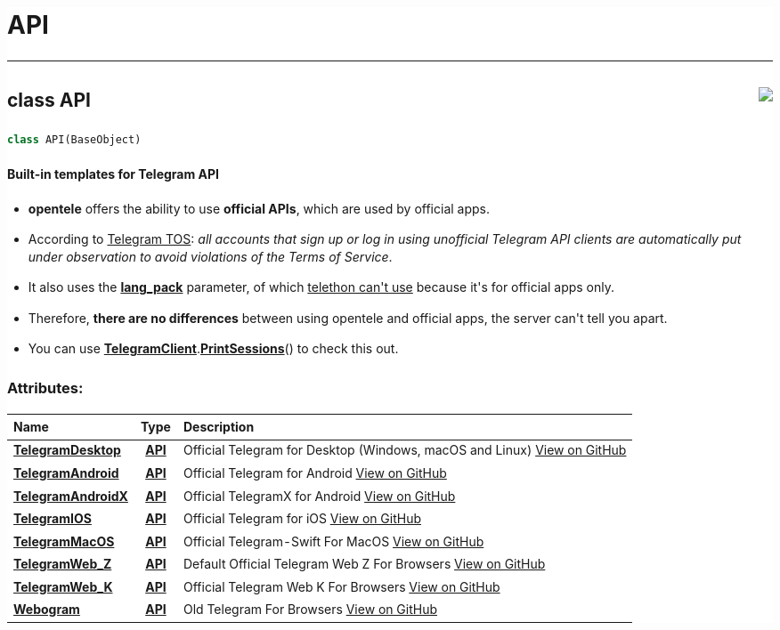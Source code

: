 

# API

<a id="api.API"></a>


---
## <span class="highlight"><span class="k">class </span></span><span class="highlight"><span class="nc">API</span></span><a href="https://github.com/thedemons/opentele/blob/f97ec845a420981815ba2e97129b5538f3c4ebcd/src/api.py#L271"><img align="right" style="float:right;" src="https://img.shields.io/badge/view-source-green"></a>

```python
class API(BaseObject)
```

<h4>Built-in templates for Telegram API</h4>


- **<span class="highlight"><span class="n">opentele</span></span>** offers the ability to use **<span class="highlight"><span class="n">official</span></span> <span class="highlight"><span class="n">APIs</span></span>**, which are used by <span class="highlight"><span class="n">official</span></span> <span class="highlight"><span class="n">apps</span></span>.

- According to [Telegram TOS](https://core.telegram.org/api/obtaining_api_id#using-the-api-id): *all accounts that sign up or log in using unofficial Telegram API clients are automatically put under observation to avoid violations of the Terms of Service*.

- It also uses the **[lang_pack](https://core.telegram.org/method/initConnection)** parameter, of which [telethon can't use](https://github.com/LonamiWebs/Telethon/blob/master/telethon/client/telegrambaseclient.py#L375) because it's for official apps only.

- Therefore, **there are no differences** between using <span class="highlight"><span class="n">opentele</span></span> and <span class="highlight"><span class="n">official</span></span> <span class="highlight"><span class="n">apps</span></span>, the server can't tell you apart.

- You can use <a class="codehl codehl_obj" href="../../documentation/telethon/telegramclient.md#telegramclient-objects"><b>TelegramClient</b></a><span class="highlight"><span class="o">.</span></span><a class="codehl codehl_function" href="../../documentation/telethon/telegramclient.md#telegramclientprintsessions"><b>PrintSessions</b></a><span class="highlight"><span class="o">(</span></span><span class="highlight"><span class="p">)</span></span> to check this out.
<h3>Attributes:</h3>

| Name | Type | Description |
| :--- | :--: | :---------- |
| <a class="codehl codehl_obj" href="api.md#telegramdesktop-objects"><b>TelegramDesktop</b></a> | <a class="codehl codehl_obj" href="api.md#api-objects"><b>API</b></a> | Official Telegram for Desktop (Windows, macOS and Linux) [View on GitHub](https://github.com/telegramdesktop/tdesktop) |
| <a class="codehl codehl_obj" href="api.md#telegramandroid-objects"><b>TelegramAndroid</b></a> | <a class="codehl codehl_obj" href="api.md#api-objects"><b>API</b></a> | Official Telegram for Android [View on GitHub](https://github.com/DrKLO/Telegram) |
| <a class="codehl codehl_obj" href="api.md#telegramandroidx-objects"><b>TelegramAndroidX</b></a> | <a class="codehl codehl_obj" href="api.md#api-objects"><b>API</b></a> | Official TelegramX for Android [View on GitHub](https://github.com/DrKLO/Telegram) |
| <a class="codehl codehl_obj" href="api.md#telegramios-objects"><b>TelegramIOS</b></a> | <a class="codehl codehl_obj" href="api.md#api-objects"><b>API</b></a> | Official Telegram for iOS [View on GitHub](https://github.com/TelegramMessenger/Telegram-iOS) |
| <a class="codehl codehl_obj" href="api.md#telegrammacos-objects"><b>TelegramMacOS</b></a> | <a class="codehl codehl_obj" href="api.md#api-objects"><b>API</b></a> | Official Telegram-Swift For MacOS [View on GitHub](https://github.com/overtake/TelegramSwift) |
| <a class="codehl codehl_obj" href="api.md#telegramweb_z-objects"><b>TelegramWeb_Z</b></a> | <a class="codehl codehl_obj" href="api.md#api-objects"><b>API</b></a> | Default Official Telegram Web Z For Browsers [View on GitHub](https://github.com/Ajaxy/telegram-tt) | [Visit on Telegram](https://web.telegram.org/z/) |
| <a class="codehl codehl_obj" href="api.md#telegramweb_k-objects"><b>TelegramWeb_K</b></a> | <a class="codehl codehl_obj" href="api.md#api-objects"><b>API</b></a> | Official Telegram Web K For Browsers [View on GitHub](https://github.com/morethanwords/tweb) | [Visit on Telegram](https://web.telegram.org/k/) |
| <a class="codehl codehl_obj" href="api.md#webogram-objects"><b>Webogram</b></a> | <a class="codehl codehl_obj" href="api.md#api-objects"><b>API</b></a> | Old Telegram For Browsers [View on GitHub](https://github.com/zhukov/webogram) | [Vist on Telegram](https://web.telegram.org/?legacy=1#/im) |

